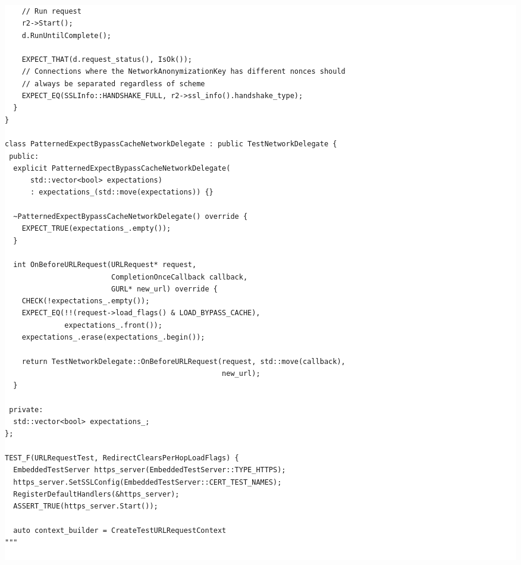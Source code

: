```
    // Run request
    r2->Start();
    d.RunUntilComplete();

    EXPECT_THAT(d.request_status(), IsOk());
    // Connections where the NetworkAnonymizationKey has different nonces should
    // always be separated regardless of scheme
    EXPECT_EQ(SSLInfo::HANDSHAKE_FULL, r2->ssl_info().handshake_type);
  }
}

class PatternedExpectBypassCacheNetworkDelegate : public TestNetworkDelegate {
 public:
  explicit PatternedExpectBypassCacheNetworkDelegate(
      std::vector<bool> expectations)
      : expectations_(std::move(expectations)) {}

  ~PatternedExpectBypassCacheNetworkDelegate() override {
    EXPECT_TRUE(expectations_.empty());
  }

  int OnBeforeURLRequest(URLRequest* request,
                         CompletionOnceCallback callback,
                         GURL* new_url) override {
    CHECK(!expectations_.empty());
    EXPECT_EQ(!!(request->load_flags() & LOAD_BYPASS_CACHE),
              expectations_.front());
    expectations_.erase(expectations_.begin());

    return TestNetworkDelegate::OnBeforeURLRequest(request, std::move(callback),
                                                   new_url);
  }

 private:
  std::vector<bool> expectations_;
};

TEST_F(URLRequestTest, RedirectClearsPerHopLoadFlags) {
  EmbeddedTestServer https_server(EmbeddedTestServer::TYPE_HTTPS);
  https_server.SetSSLConfig(EmbeddedTestServer::CERT_TEST_NAMES);
  RegisterDefaultHandlers(&https_server);
  ASSERT_TRUE(https_server.Start());

  auto context_builder = CreateTestURLRequestContext
"""


```